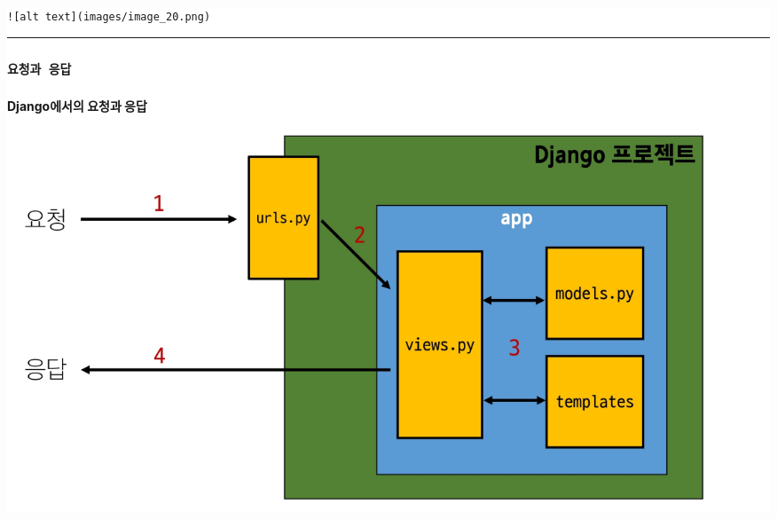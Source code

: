     ![alt text](images/image_20.png)


---

### `요청과 응답`

#### Django에서의 요청과 응답

![alt text](images/image_21.png)